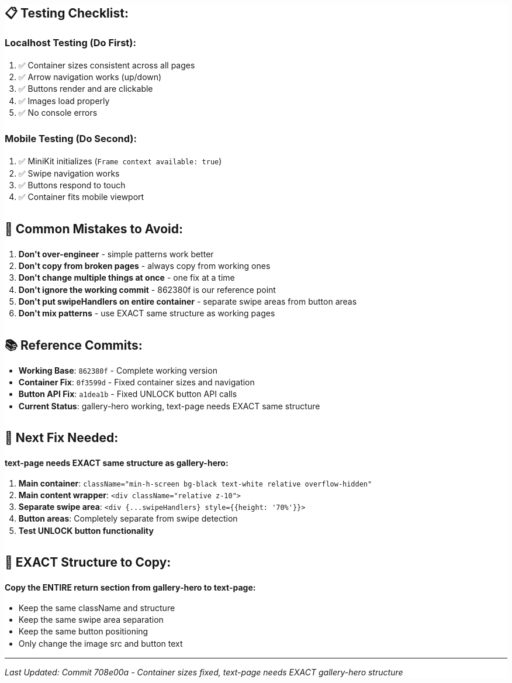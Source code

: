 ## 📋 **Testing Checklist:**

### **Localhost Testing (Do First):**
1. ✅ Container sizes consistent across all pages
2. ✅ Arrow navigation works (up/down)
3. ✅ Buttons render and are clickable
4. ✅ Images load properly
5. ✅ No console errors

### **Mobile Testing (Do Second):**
1. ✅ MiniKit initializes (`Frame context available: true`)
2. ✅ Swipe navigation works
3. ✅ Buttons respond to touch
4. ✅ Container fits mobile viewport

## 🚫 **Common Mistakes to Avoid:**

1. **Don't over-engineer** - simple patterns work better
2. **Don't copy from broken pages** - always copy from working ones
3. **Don't change multiple things at once** - one fix at a time
4. **Don't ignore the working commit** - 862380f is our reference point
5. **Don't put swipeHandlers on entire container** - separate swipe areas from button areas
6. **Don't mix patterns** - use EXACT same structure as working pages

## 📚 **Reference Commits:**

- **Working Base**: `862380f` - Complete working version
- **Container Fix**: `0f3599d` - Fixed container sizes and navigation
- **Button API Fix**: `a1dea1b` - Fixed UNLOCK button API calls
- **Current Status**: gallery-hero working, text-page needs EXACT same structure

## 🔄 **Next Fix Needed:**

**text-page needs EXACT same structure as gallery-hero:**
1. **Main container**: `className="min-h-screen bg-black text-white relative overflow-hidden"`
2. **Main content wrapper**: `<div className="relative z-10">`
3. **Separate swipe area**: `<div {...swipeHandlers} style={{height: '70%'}}>`
4. **Button areas**: Completely separate from swipe detection
5. **Test UNLOCK button functionality**

## 📖 **EXACT Structure to Copy:**

**Copy the ENTIRE return section from gallery-hero to text-page:**
- Keep the same className and structure
- Keep the same swipe area separation
- Keep the same button positioning
- Only change the image src and button text

---
*Last Updated: Commit 708e00a - Container sizes fixed, text-page needs EXACT gallery-hero structure*
